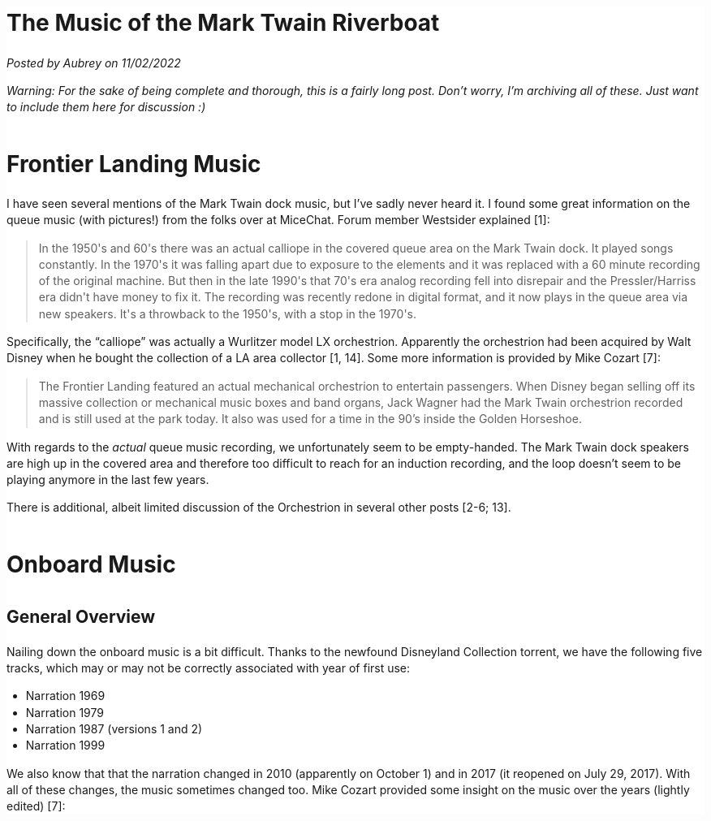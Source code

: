 # The Music of the Mark Twain Riverboat

*Posted by Aubrey on 11/02/2022*

*Warning: For the sake of being complete and thorough, this is a fairly long post. Don’t worry, I’m archiving all of these. Just want to include them here for discussion :)*

# Frontier Landing Music

I have seen several mentions of the Mark Twain dock music, but I’ve sadly never heard it. I found some great information on the queue music (with pictures!) from the folks over at MiceChat. Forum member Westsider explained [1]:

> In the 1950's and 60's there was an actual calliope in the covered queue area on the Mark Twain dock. It played songs constantly. In the 1970's it was falling apart due to exposure to the elements and it was replaced with a 60 minute recording of the original machine. But then in the late 1990's that 70's era analog recording fell into disrepair and the Pressler/Harriss era didn't have money to fix it. The recording was recently redone in digital format, and it now plays in the queue area via new speakers. It's a throwback to the 1950's, with a stop in the 1970's.
> 

Specifically, the “calliope” was actually a Wurlitzer model LX orchestrion. Apparently the orchestrion had been acquired by Walt Disney when he bought the collection of a LA area collector [1, 14]. Some more information is provided by Mike Cozart [7]:

> The Frontier Landing featured an actual mechanical orchestrion to entertain passengers. When Disney began selling off its massive collection or mechanical music boxes and band organs, Jack Wagner had the Mark Twain orchestrion recorded and is still used at the park today. It also was used for a time in the 90’s inside the Golden Horseshoe.
> 

With regards to the *actual* queue music recording, we unfortunately seem to be empty-handed. The Mark Twain dock speakers are high up in the covered area and therefore too difficult to reach for an induction recording, and the loop doesn’t seem to be playing anymore in the last few years.

There is additional, albeit limited discussion of the Orchestrion in several other posts [2-6; 13].

# Onboard Music

## General Overview

Nailing down the onboard music is a bit difficult. Thanks to the newfound Disneyland Collection torrent, we have the following five tracks, which may or may not be correctly associated with year of first use:

- Narration 1969
- Narration 1979
- Narration 1987 (versions 1 and 2)
- Narration 1999

We also know that that the narration changed in 2010 (apparently on October 1) and in 2017 (it reopened on July 29, 2017). With all of these changes, the music sometimes changed too. Mike Cozart provided some insight on the music over the years (lightly edited) [7]:

